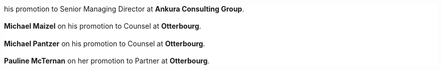 his promotion to Senior Managing Director at </span><strong>Ankura Consulting Group</strong><span>.</span></p><p><strong>Michael Maizel</strong><span> on his promotion to Counsel at </span><strong>Otterbourg</strong><span>.</span></p><p><strong>Michael Pantzer</strong><span> on his promotion to Counsel at </span><strong>Otterbourg</strong><span>. </span></p><p><strong>Pauline McTernan</strong><span> on her promotion to Partner at </span><strong>Otterbourg</strong><span>. </span></p></div>